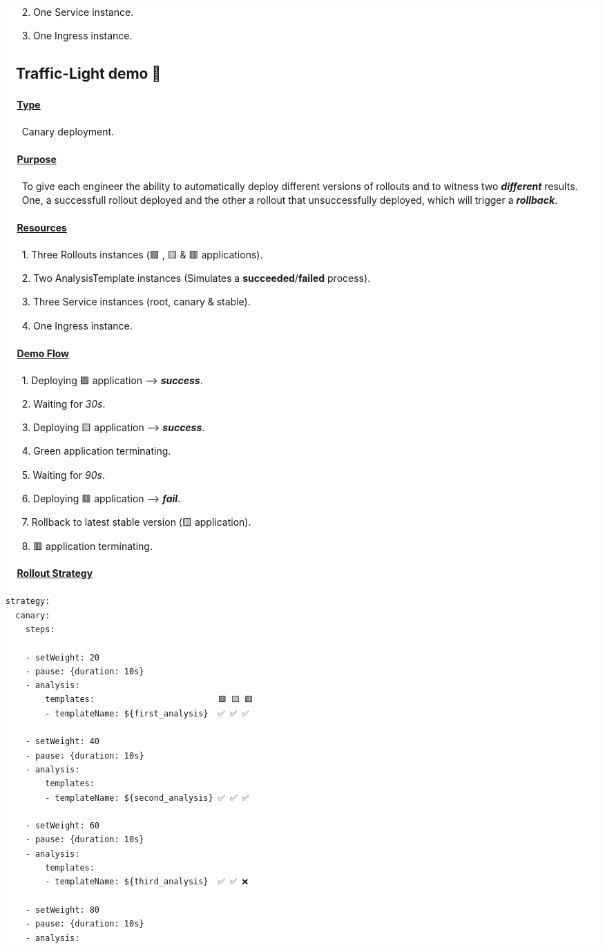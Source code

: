 &nbsp;&nbsp;&nbsp;&nbsp;&nbsp; 2. One Service instance. 

&nbsp;&nbsp;&nbsp;&nbsp;&nbsp; 3. One Ingress instance.

## &nbsp;&nbsp; Traffic-Light demo 🚦
#### &nbsp;&nbsp;&nbsp;&nbsp; <ins>Type</ins>
&nbsp;&nbsp;&nbsp;&nbsp;&nbsp; Canary deployment.
#### &nbsp;&nbsp;&nbsp;&nbsp; <ins>Purpose</ins>
&nbsp;&nbsp;&nbsp;&nbsp;&nbsp; To give each engineer the ability to automatically deploy different versions of rollouts and to witness two **_different_** results.<br> &nbsp;&nbsp;&nbsp;&nbsp;&nbsp; One, a successfull rollout deployed and the other a rollout that unsuccessfully deployed, which will trigger a **_rollback_**.
#### &nbsp;&nbsp;&nbsp;&nbsp; <ins>Resources</ins>
&nbsp;&nbsp;&nbsp;&nbsp;&nbsp; 1. Three Rollouts instances (🟩 , 🟨 & 🟥 applications).

&nbsp;&nbsp;&nbsp;&nbsp;&nbsp; 2. Two AnalysisTemplate instances (Simulates a **succeeded**/**failed** process).

&nbsp;&nbsp;&nbsp;&nbsp;&nbsp; 3. Three Service instances (root, canary & stable).

&nbsp;&nbsp;&nbsp;&nbsp;&nbsp; 4. One Ingress instance.

#### &nbsp;&nbsp;&nbsp;&nbsp; <ins>Demo Flow</ins>

&nbsp;&nbsp;&nbsp;&nbsp;&nbsp; 1. Deploying 🟩 application --> **_success_**.

&nbsp;&nbsp;&nbsp;&nbsp;&nbsp; 2. Waiting for _30s_.

&nbsp;&nbsp;&nbsp;&nbsp;&nbsp; 3. Deploying 🟨 application --> **_success_**.

&nbsp;&nbsp;&nbsp;&nbsp;&nbsp; 4. Green application terminating.

&nbsp;&nbsp;&nbsp;&nbsp;&nbsp; 5. Waiting for _90s_.

&nbsp;&nbsp;&nbsp;&nbsp;&nbsp; 6. Deploying 🟥 application --> **_fail_**.

&nbsp;&nbsp;&nbsp;&nbsp;&nbsp; 7. Rollback to latest stable version (🟨 application).

&nbsp;&nbsp;&nbsp;&nbsp;&nbsp; 8. 🟥 application terminating.

#### &nbsp;&nbsp;&nbsp;&nbsp; <ins>Rollout Strategy</ins>

  ```
  strategy:
    canary:
      steps:

      - setWeight: 20
      - pause: {duration: 10s}
      - analysis:
          templates:                         🟩 🟨 🟥
          - templateName: ${first_analysis}  ✅ ✅ ✅

      - setWeight: 40
      - pause: {duration: 10s}
      - analysis:
          templates:
          - templateName: ${second_analysis} ✅ ✅ ✅

      - setWeight: 60
      - pause: {duration: 10s}
      - analysis:
          templates:
          - templateName: ${third_analysis}  ✅ ✅ ❌

      - setWeight: 80
      - pause: {duration: 10s}
      - analysis:
  ```